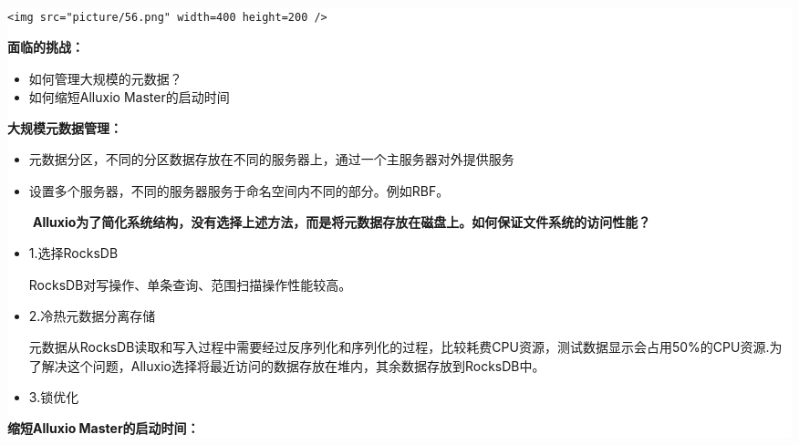     <img src="picture/56.png" width=400 height=200 />
</div>

**面临的挑战：**
* 如何管理大规模的元数据？
* 如何缩短Alluxio Master的启动时间

**大规模元数据管理：**
* 元数据分区，不同的分区数据存放在不同的服务器上，通过一个主服务器对外提供服务

* 设置多个服务器，不同的服务器服务于命名空间内不同的部分。例如RBF。

**&emsp;&emsp;Alluxio为了简化系统结构，没有选择上述方法，而是将元数据存放在磁盘上。如何保证文件系统的访问性能？**

* 1.选择RocksDB

    RocksDB对写操作、单条查询、范围扫描操作性能较高。

* 2.冷热元数据分离存储
  
  元数据从RocksDB读取和写入过程中需要经过反序列化和序列化的过程，比较耗费CPU资源，测试数据显示会占用50%的CPU资源.为了解决这个问题，Alluxio选择将最近访问的数据存放在堆内，其余数据存放到RocksDB中。

* 3.锁优化

**缩短Alluxio Master的启动时间：**   
